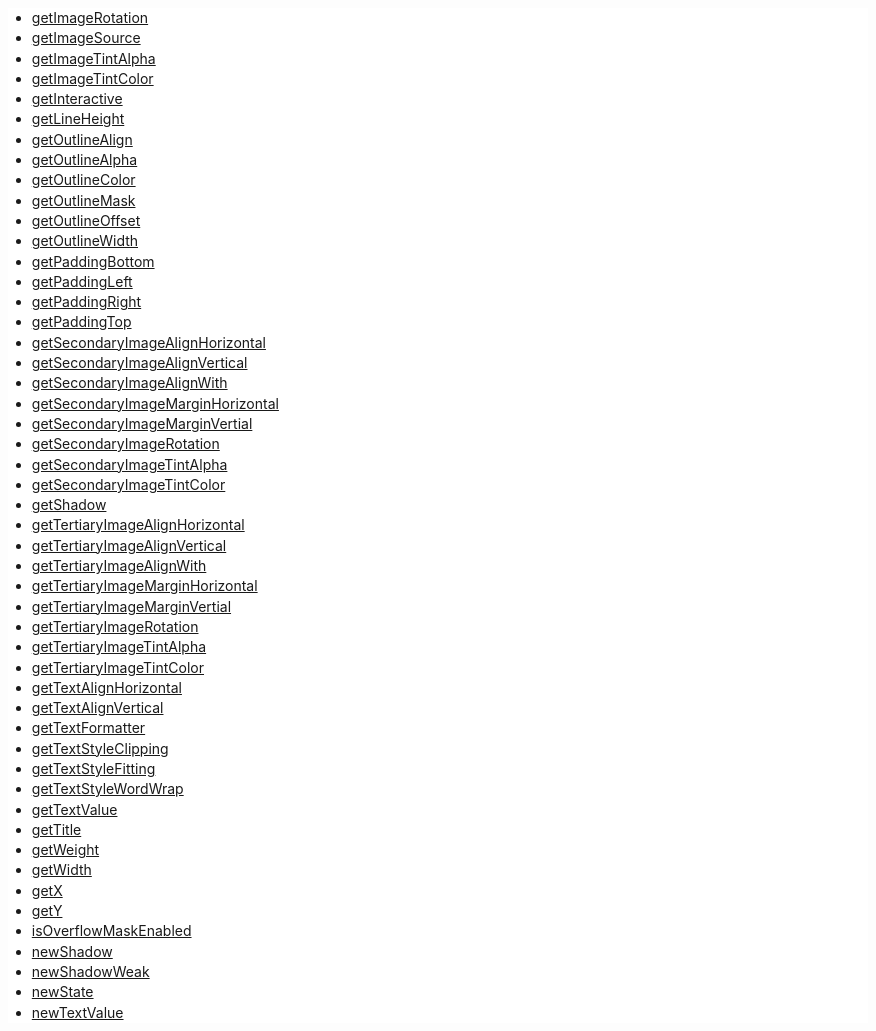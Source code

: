 - [getImageRotation](DThemeWhiteImage.md#getimagerotation)
- [getImageSource](DThemeWhiteImage.md#getimagesource)
- [getImageTintAlpha](DThemeWhiteImage.md#getimagetintalpha)
- [getImageTintColor](DThemeWhiteImage.md#getimagetintcolor)
- [getInteractive](DThemeWhiteImage.md#getinteractive)
- [getLineHeight](DThemeWhiteImage.md#getlineheight)
- [getOutlineAlign](DThemeWhiteImage.md#getoutlinealign)
- [getOutlineAlpha](DThemeWhiteImage.md#getoutlinealpha)
- [getOutlineColor](DThemeWhiteImage.md#getoutlinecolor)
- [getOutlineMask](DThemeWhiteImage.md#getoutlinemask)
- [getOutlineOffset](DThemeWhiteImage.md#getoutlineoffset)
- [getOutlineWidth](DThemeWhiteImage.md#getoutlinewidth)
- [getPaddingBottom](DThemeWhiteImage.md#getpaddingbottom)
- [getPaddingLeft](DThemeWhiteImage.md#getpaddingleft)
- [getPaddingRight](DThemeWhiteImage.md#getpaddingright)
- [getPaddingTop](DThemeWhiteImage.md#getpaddingtop)
- [getSecondaryImageAlignHorizontal](DThemeWhiteImage.md#getsecondaryimagealignhorizontal)
- [getSecondaryImageAlignVertical](DThemeWhiteImage.md#getsecondaryimagealignvertical)
- [getSecondaryImageAlignWith](DThemeWhiteImage.md#getsecondaryimagealignwith)
- [getSecondaryImageMarginHorizontal](DThemeWhiteImage.md#getsecondaryimagemarginhorizontal)
- [getSecondaryImageMarginVertial](DThemeWhiteImage.md#getsecondaryimagemarginvertial)
- [getSecondaryImageRotation](DThemeWhiteImage.md#getsecondaryimagerotation)
- [getSecondaryImageTintAlpha](DThemeWhiteImage.md#getsecondaryimagetintalpha)
- [getSecondaryImageTintColor](DThemeWhiteImage.md#getsecondaryimagetintcolor)
- [getShadow](DThemeWhiteImage.md#getshadow)
- [getTertiaryImageAlignHorizontal](DThemeWhiteImage.md#gettertiaryimagealignhorizontal)
- [getTertiaryImageAlignVertical](DThemeWhiteImage.md#gettertiaryimagealignvertical)
- [getTertiaryImageAlignWith](DThemeWhiteImage.md#gettertiaryimagealignwith)
- [getTertiaryImageMarginHorizontal](DThemeWhiteImage.md#gettertiaryimagemarginhorizontal)
- [getTertiaryImageMarginVertial](DThemeWhiteImage.md#gettertiaryimagemarginvertial)
- [getTertiaryImageRotation](DThemeWhiteImage.md#gettertiaryimagerotation)
- [getTertiaryImageTintAlpha](DThemeWhiteImage.md#gettertiaryimagetintalpha)
- [getTertiaryImageTintColor](DThemeWhiteImage.md#gettertiaryimagetintcolor)
- [getTextAlignHorizontal](DThemeWhiteImage.md#gettextalignhorizontal)
- [getTextAlignVertical](DThemeWhiteImage.md#gettextalignvertical)
- [getTextFormatter](DThemeWhiteImage.md#gettextformatter)
- [getTextStyleClipping](DThemeWhiteImage.md#gettextstyleclipping)
- [getTextStyleFitting](DThemeWhiteImage.md#gettextstylefitting)
- [getTextStyleWordWrap](DThemeWhiteImage.md#gettextstylewordwrap)
- [getTextValue](DThemeWhiteImage.md#gettextvalue)
- [getTitle](DThemeWhiteImage.md#gettitle)
- [getWeight](DThemeWhiteImage.md#getweight)
- [getWidth](DThemeWhiteImage.md#getwidth)
- [getX](DThemeWhiteImage.md#getx)
- [getY](DThemeWhiteImage.md#gety)
- [isOverflowMaskEnabled](DThemeWhiteImage.md#isoverflowmaskenabled)
- [newShadow](DThemeWhiteImage.md#newshadow)
- [newShadowWeak](DThemeWhiteImage.md#newshadowweak)
- [newState](DThemeWhiteImage.md#newstate)
- [newTextValue](DThemeWhiteImage.md#newtextvalue)
